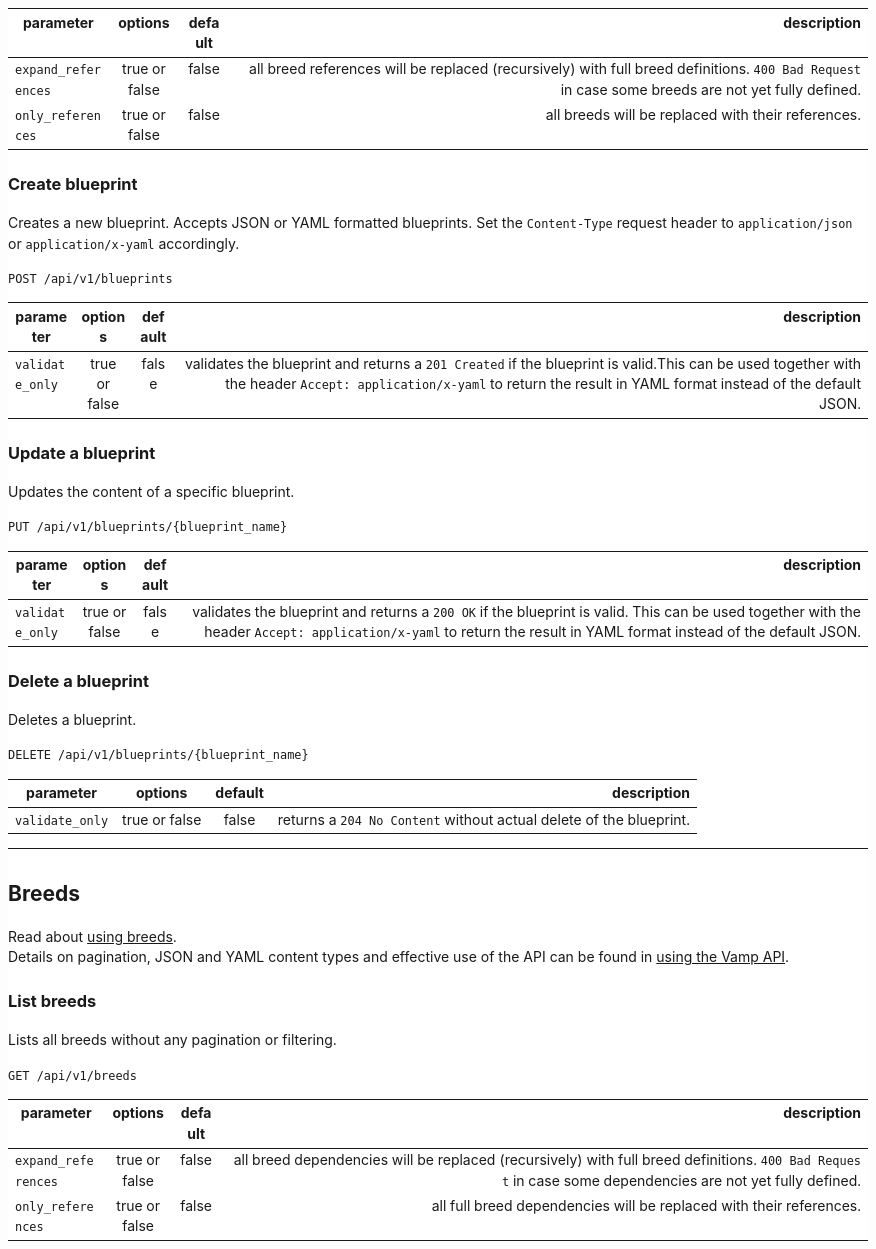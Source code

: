 | parameter         | options           | default          | description       |
| ----------------- |:-----------------:|:----------------:| -----------------:|
| `expand_references` | true or false     | false            | all breed references will be replaced (recursively) with full breed definitions. `400 Bad Request` in case some breeds are not yet fully defined.
| `only_references`   | true or false     | false            | all breeds will be replaced with their references.

### Create blueprint

Creates a new blueprint. Accepts JSON or YAML formatted blueprints. Set the `Content-Type` request header to `application/json` or `application/x-yaml` accordingly.


    POST /api/v1/blueprints


| parameter     | options           | default          | description      |
| ------------- |:-----------------:|:----------------:| ----------------:|
| `validate_only` | true or false     | false            | validates the blueprint and returns a `201 Created` if the blueprint is valid.This can be used together with the header `Accept: application/x-yaml` to return the result in YAML format instead of the default JSON.     

### Update a blueprint

Updates the content of a specific blueprint.

    PUT /api/v1/blueprints/{blueprint_name}

| parameter     | options           | default          | description      |
| ------------- |:-----------------:|:----------------:| ----------------:|
| `validate_only` | true or false     | false            | validates the blueprint and returns a `200 OK` if the blueprint is valid. This can be used together with the header `Accept: application/x-yaml` to return the result in YAML format instead of the default JSON. 

### Delete a blueprint

Deletes a blueprint.        

    DELETE /api/v1/blueprints/{blueprint_name}

| parameter     | options           | default          | description      |
| ------------- |:-----------------:|:----------------:| ----------------:|
| `validate_only` | true or false     | false            | returns a `204 No Content` without actual delete of the blueprint.

------------

## Breeds
Read about [using breeds](documentation/using-vamp/breeds/).  
Details on pagination, JSON and YAML content types and effective use of the API can be found in [using the Vamp API](/documentation/api/using-the-api).

### List breeds

Lists all breeds without any pagination or filtering.

    GET /api/v1/breeds

| parameter         | options           | default          | description       |
| ----------------- |:-----------------:|:----------------:| -----------------:|
| `expand_references` | true or false     | false            | all breed dependencies will be replaced (recursively) with full breed definitions. `400 Bad Request` in case some dependencies are not yet fully defined.
| `only_references`   | true or false     | false            | all full breed dependencies will be replaced with their references.
